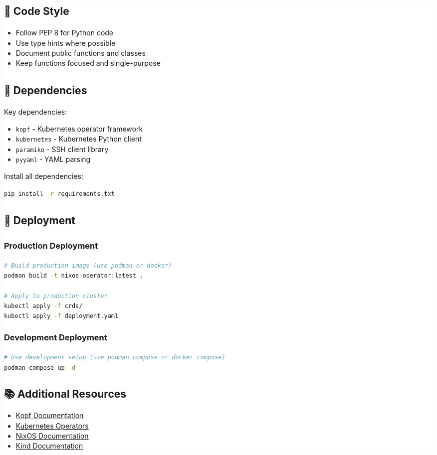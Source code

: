 ## 📝 Code Style

- Follow PEP 8 for Python code
- Use type hints where possible
- Document public functions and classes
- Keep functions focused and single-purpose

## 🔧 Dependencies

Key dependencies:
- `kopf` - Kubernetes operator framework
- `kubernetes` - Kubernetes Python client
- `paramiko` - SSH client library
- `pyyaml` - YAML parsing

Install all dependencies:
```bash
pip install -r requirements.txt
```

## 🚀 Deployment

### Production Deployment
```bash
# Build production image (use podman or docker)
podman build -t nixos-operator:latest .

# Apply to production cluster
kubectl apply -f crds/
kubectl apply -f deployment.yaml
```

### Development Deployment
```bash
# Use development setup (use podman compose or docker compose)
podman compose up -d
```

## 📚 Additional Resources

- [Kopf Documentation](https://kopf.readthedocs.io/)
- [Kubernetes Operators](https://kubernetes.io/docs/concepts/extend-kubernetes/operator/)
- [NixOS Documentation](https://nixos.org/learn/)
- [Kind Documentation](https://kind.sigs.k8s.io/)
